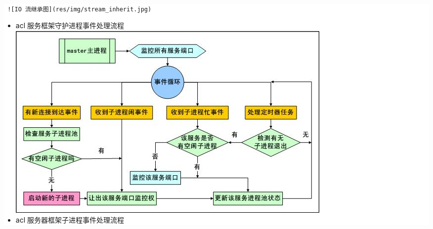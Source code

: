      ![IO 流继承图](res/img/stream_inherit.jpg)
*    acl 服务框架守护进程事件处理流程
     ![acl 服务守护进程事件处理流程](res/img/acl_master.jpg)
*    acl 服务器框架子进程事件处理流程